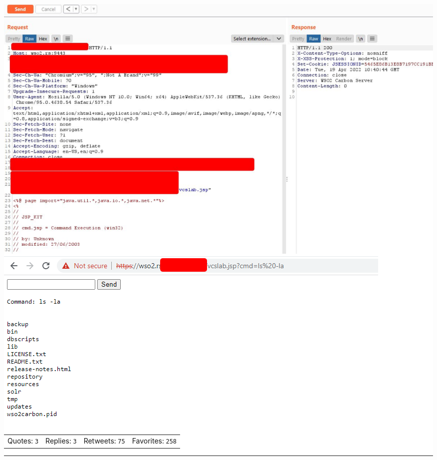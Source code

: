 <td><img src="pictures/http+++pbs.twimg.com+media+FQs5Y8-VkAEU0i3.jpg" alt="http://pbs.twimg.com/media/FQs5Y8-VkAEU0i3.jpg"></td>
<td><img src="pictures/http+++pbs.twimg.com+media+FQs5aZ2UYAQqyBi.png" alt="http://pbs.twimg.com/media/FQs5aZ2UYAQqyBi.png"></td>
</table></tr>
<table><tr>
<td>Quotes: <code>3</code></td>
<td>Replies: <code>3</code></td>
<td>Retweets: <code>75</code></td>
<td>Favorites: <code>258</code></td>
</tr></table>

---